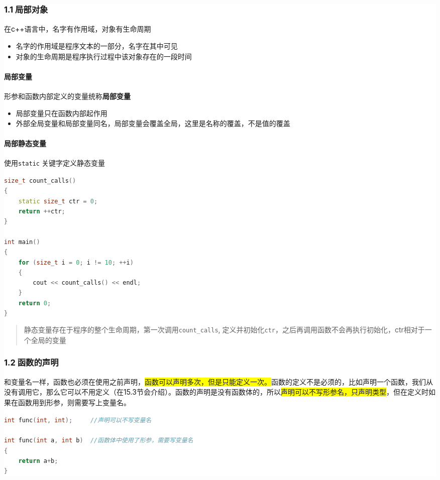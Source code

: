 

### 1.1 局部对象

在c++语言中，名字有作用域，对象有生命周期

- 名字的作用域是程序文本的一部分，名字在其中可见
- 对象的生命周期是程序执行过程中该对象存在的一段时间



#### 局部变量

形参和函数内部定义的变量统称**局部变量**

- 局部变量只在函数内部起作用
- 外部全局变量和局部变量同名，局部变量会覆盖全局，这里是名称的覆盖，不是值的覆盖



#### 局部静态变量

使用`static` 关键字定义静态变量

```cpp
size_t count_calls()
{
    static size_t ctr = 0;
    return ++ctr;
}

int main()
{
    for (size_t i = 0; i != 10; ++i)
    {
        cout << count_calls() << endl;
    }
    return 0;
}
```



> 静态变量存在于程序的整个生命周期，第一次调用`count_calls`, 定义并初始化`ctr`，之后再调用函数不会再执行初始化，ctr相对于一个全局的变量



### 1.2 函数的声明

和变量名一样，函数也必须在使用之前声明，<span style="background: yellow">函数可以声明多次，但是只能定义一次。</span>函数的定义不是必须的，比如声明一个函数，我们从没有调用它，那么它可以不用定义（在15.3节会介绍）。函数的声明是没有函数体的，所以<span style="background: yellow">声明可以不写形参名，只声明类型</span>，但在定义时如果在函数用到形参，则需要写上变量名。

```cpp
int func(int, int);		//声明可以不写变量名

int func(int a, int b)	//函数体中使用了形参，需要写变量名
{
    return a+b;
}
```
